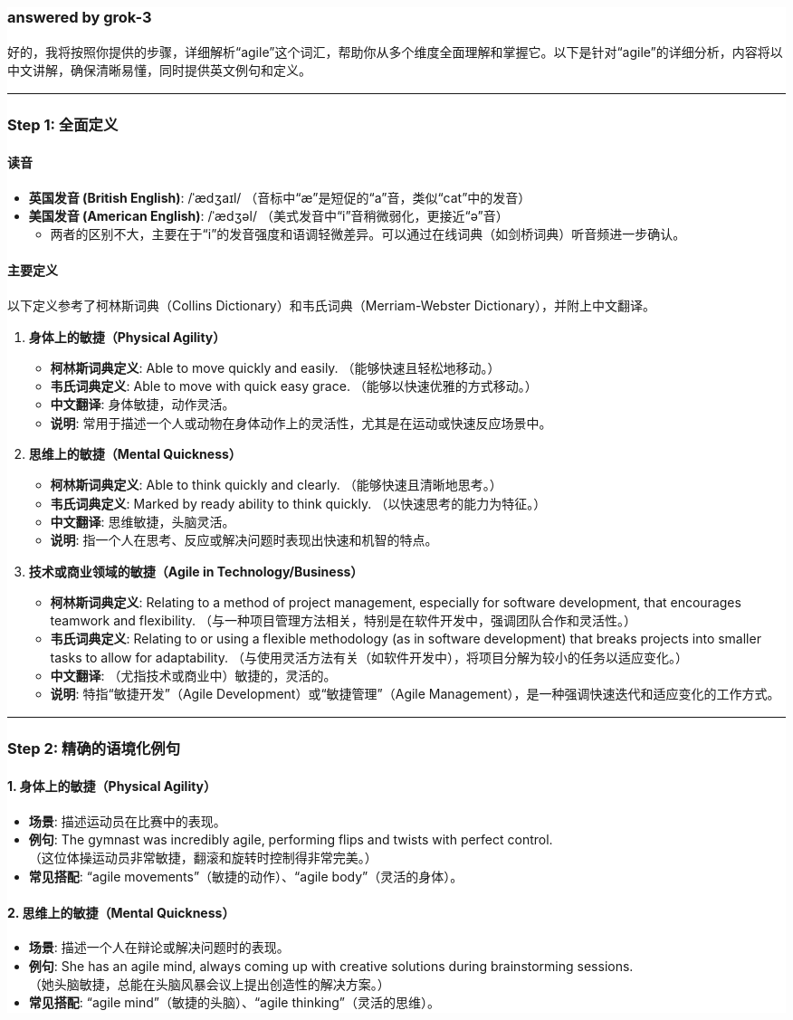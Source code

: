 ### answered by grok-3
好的，我将按照你提供的步骤，详细解析“agile”这个词汇，帮助你从多个维度全面理解和掌握它。以下是针对“agile”的详细分析，内容将以中文讲解，确保清晰易懂，同时提供英文例句和定义。

---

### Step 1: 全面定义

#### 读音
- **英国发音 (British English)**: /ˈædʒaɪl/ （音标中“æ”是短促的“a”音，类似“cat”中的发音）
- **美国发音 (American English)**: /ˈædʒəl/ （美式发音中“i”音稍微弱化，更接近“ə”音）
  - 两者的区别不大，主要在于“i”的发音强度和语调轻微差异。可以通过在线词典（如剑桥词典）听音频进一步确认。

#### 主要定义
以下定义参考了柯林斯词典（Collins Dictionary）和韦氏词典（Merriam-Webster Dictionary），并附上中文翻译。

1. **身体上的敏捷（Physical Agility）**
   - **柯林斯词典定义**: Able to move quickly and easily. （能够快速且轻松地移动。）
   - **韦氏词典定义**: Able to move with quick easy grace. （能够以快速优雅的方式移动。）
   - **中文翻译**: 身体敏捷，动作灵活。
   - **说明**: 常用于描述一个人或动物在身体动作上的灵活性，尤其是在运动或快速反应场景中。

2. **思维上的敏捷（Mental Quickness）**
   - **柯林斯词典定义**: Able to think quickly and clearly. （能够快速且清晰地思考。）
   - **韦氏词典定义**: Marked by ready ability to think quickly. （以快速思考的能力为特征。）
   - **中文翻译**: 思维敏捷，头脑灵活。
   - **说明**: 指一个人在思考、反应或解决问题时表现出快速和机智的特点。

3. **技术或商业领域的敏捷（Agile in Technology/Business）**
   - **柯林斯词典定义**: Relating to a method of project management, especially for software development, that encourages teamwork and flexibility. （与一种项目管理方法相关，特别是在软件开发中，强调团队合作和灵活性。）
   - **韦氏词典定义**: Relating to or using a flexible methodology (as in software development) that breaks projects into smaller tasks to allow for adaptability. （与使用灵活方法有关（如软件开发中），将项目分解为较小的任务以适应变化。）
   - **中文翻译**: （尤指技术或商业中）敏捷的，灵活的。
   - **说明**: 特指“敏捷开发”（Agile Development）或“敏捷管理”（Agile Management），是一种强调快速迭代和适应变化的工作方式。

---

### Step 2: 精确的语境化例句

#### 1. 身体上的敏捷（Physical Agility）
- **场景**: 描述运动员在比赛中的表现。
- **例句**: The gymnast was incredibly agile, performing flips and twists with perfect control.  
  （这位体操运动员非常敏捷，翻滚和旋转时控制得非常完美。）
- **常见搭配**: “agile movements”（敏捷的动作）、“agile body”（灵活的身体）。

#### 2. 思维上的敏捷（Mental Quickness）
- **场景**: 描述一个人在辩论或解决问题时的表现。
- **例句**: She has an agile mind, always coming up with creative solutions during brainstorming sessions.  
  （她头脑敏捷，总能在头脑风暴会议上提出创造性的解决方案。）
- **常见搭配**: “agile mind”（敏捷的头脑）、“agile thinking”（灵活的思维）。
